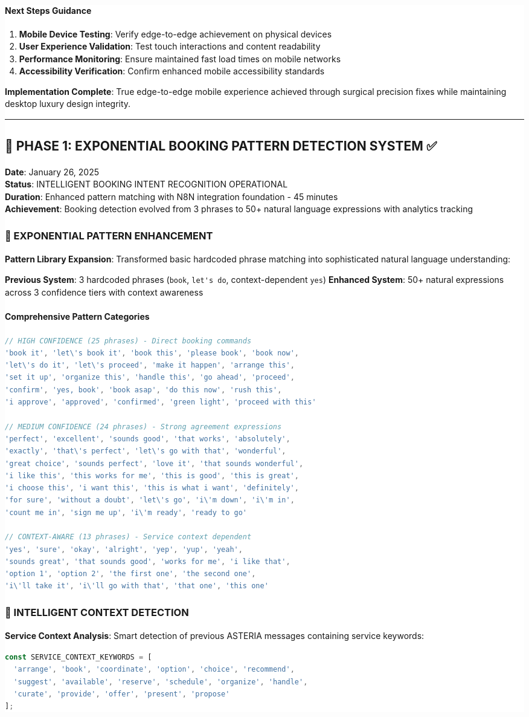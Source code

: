 #### **Next Steps Guidance**
1. **Mobile Device Testing**: Verify edge-to-edge achievement on physical devices
2. **User Experience Validation**: Test touch interactions and content readability  
3. **Performance Monitoring**: Ensure maintained fast load times on mobile networks
4. **Accessibility Verification**: Confirm enhanced mobile accessibility standards

**Implementation Complete**: True edge-to-edge mobile experience achieved through surgical precision fixes while maintaining desktop luxury design integrity.

---

## **🚀 PHASE 1: EXPONENTIAL BOOKING PATTERN DETECTION SYSTEM** ✅
**Date**: January 26, 2025  
**Status**: INTELLIGENT BOOKING INTENT RECOGNITION OPERATIONAL  
**Duration**: Enhanced pattern matching with N8N integration foundation - 45 minutes  
**Achievement**: Booking detection evolved from 3 phrases to 50+ natural language expressions with analytics tracking  

### **🎯 EXPONENTIAL PATTERN ENHANCEMENT**
**Pattern Library Expansion**: Transformed basic hardcoded phrase matching into sophisticated natural language understanding:

**Previous System**: 3 hardcoded phrases (`book`, `let's do`, context-dependent `yes`)
**Enhanced System**: 50+ natural expressions across 3 confidence tiers with context awareness

#### **Comprehensive Pattern Categories**
```typescript
// HIGH CONFIDENCE (25 phrases) - Direct booking commands
'book it', 'let\'s book it', 'book this', 'please book', 'book now',
'let\'s do it', 'let\'s proceed', 'make it happen', 'arrange this',
'set it up', 'organize this', 'handle this', 'go ahead', 'proceed',
'confirm', 'yes, book', 'book asap', 'do this now', 'rush this',
'i approve', 'approved', 'confirmed', 'green light', 'proceed with this'

// MEDIUM CONFIDENCE (24 phrases) - Strong agreement expressions  
'perfect', 'excellent', 'sounds good', 'that works', 'absolutely',
'exactly', 'that\'s perfect', 'let\'s go with that', 'wonderful',
'great choice', 'sounds perfect', 'love it', 'that sounds wonderful',
'i like this', 'this works for me', 'this is good', 'this is great',
'i choose this', 'i want this', 'this is what i want', 'definitely',
'for sure', 'without a doubt', 'let\'s go', 'i\'m down', 'i\'m in',
'count me in', 'sign me up', 'i\'m ready', 'ready to go'

// CONTEXT-AWARE (13 phrases) - Service context dependent
'yes', 'sure', 'okay', 'alright', 'yep', 'yup', 'yeah',
'sounds great', 'that sounds good', 'works for me', 'i like that',
'option 1', 'option 2', 'the first one', 'the second one',
'i\'ll take it', 'i\'ll go with that', 'that one', 'this one'
```

### **🧠 INTELLIGENT CONTEXT DETECTION**
**Service Context Analysis**: Smart detection of previous ASTERIA messages containing service keywords:
```typescript
const SERVICE_CONTEXT_KEYWORDS = [
  'arrange', 'book', 'coordinate', 'option', 'choice', 'recommend',
  'suggest', 'available', 'reserve', 'schedule', 'organize', 'handle',
  'curate', 'provide', 'offer', 'present', 'propose'
];
```
